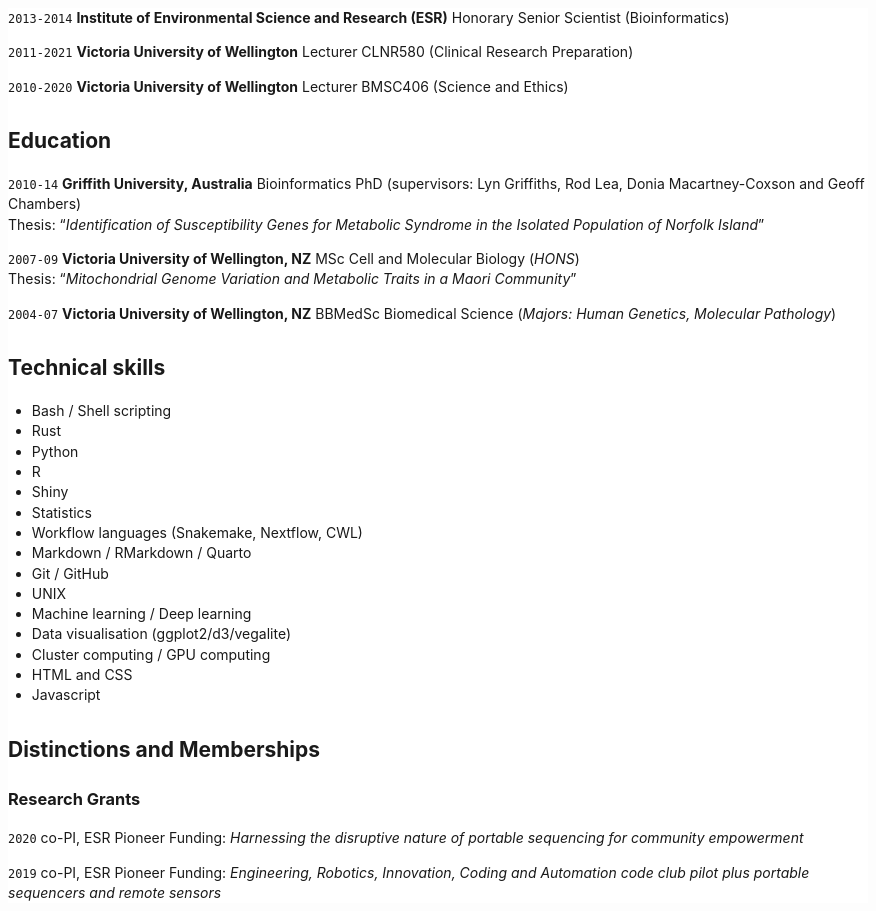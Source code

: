 `2013-2014` 
__Institute of Environmental Science and Research (ESR)__ Honorary Senior Scientist (Bioinformatics)

`2011-2021` 
__Victoria University of Wellington__ Lecturer CLNR580 (Clinical Research Preparation)

`2010-2020` 
__Victoria University of Wellington__ Lecturer BMSC406 (Science and Ethics)

## Education

`2010-14`
__Griffith University, Australia__ Bioinformatics PhD (supervisors: Lyn Griffiths, Rod Lea, Donia Macartney-Coxson and Geoff Chambers) <br>
Thesis: “*Identification of Susceptibility Genes for Metabolic Syndrome in the Isolated Population of Norfolk Island*”

`2007-09`
__Victoria University of Wellington, NZ__ MSc Cell and Molecular Biology (_HONS_) <br>
Thesis: “*Mitochondrial Genome Variation and Metabolic Traits in a Maori Community*”

`2004-07`
__Victoria University of Wellington, NZ__ BBMedSc Biomedical Science (_Majors: Human Genetics, Molecular Pathology_)

## Technical skills

* Bash / Shell scripting
* Rust
* Python
* R
* Shiny
* Statistics
* Workflow languages (Snakemake, Nextflow, CWL)
* Markdown / RMarkdown / Quarto
* Git / GitHub
* UNIX
* Machine learning / Deep learning
* Data visualisation (ggplot2/d3/vegalite)
* Cluster computing / GPU computing
* HTML and CSS
* Javascript

## Distinctions and Memberships

### Research Grants

`2020` co-PI, ESR Pioneer Funding: *Harnessing the disruptive nature of portable sequencing for community empowerment*

`2019`  co-PI, ESR Pioneer Funding: *Engineering, Robotics, Innovation, Coding and Automation code club pilot plus portable sequencers and remote sensors*
